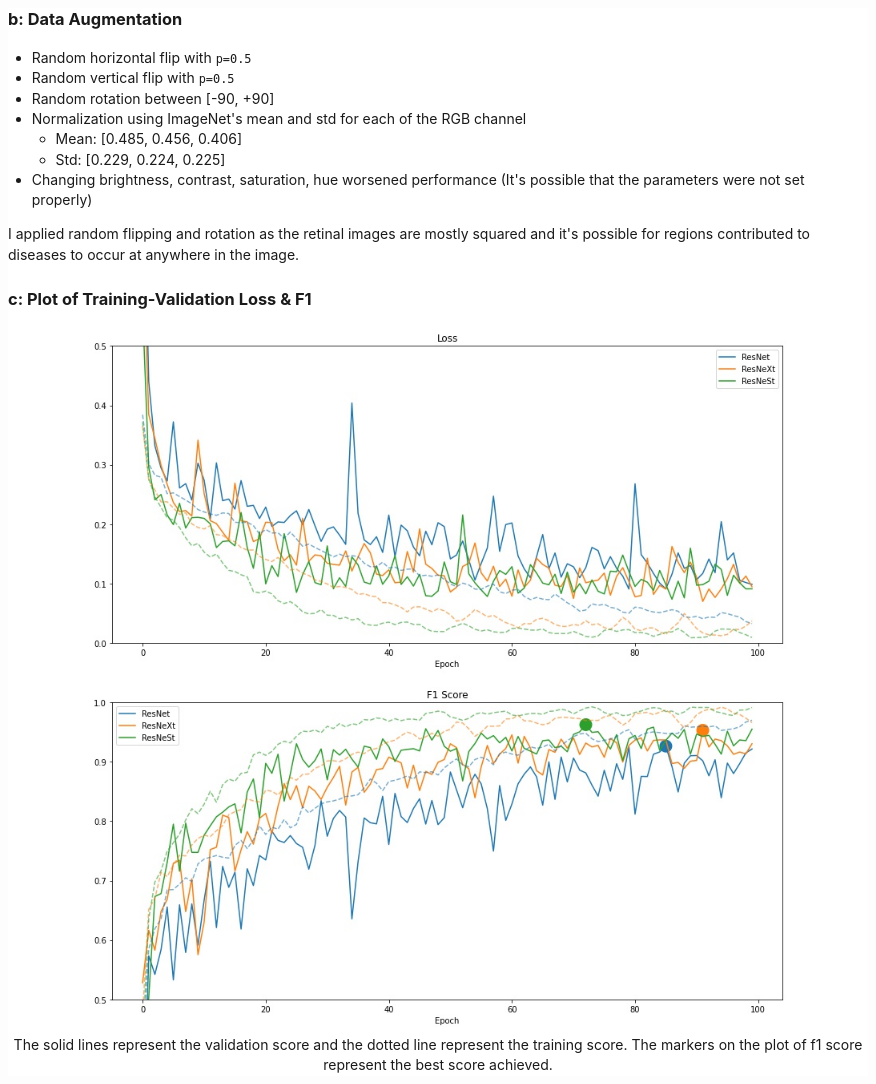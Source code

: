 ### b: Data Augmentation
* Random horizontal flip with `p=0.5`
* Random vertical flip with `p=0.5`
* Random rotation between [-90, +90]
* Normalization using ImageNet's mean and std for each of the RGB channel
    - Mean: [0.485, 0.456, 0.406]
    - Std: [0.229, 0.224, 0.225]
* Changing brightness, contrast, saturation, hue worsened performance (It's possible that the parameters were not set properly)

I applied random flipping and rotation as the retinal images are mostly squared and it's possible for regions contributed to diseases to occur at anywhere in the image.

### c: Plot of Training-Validation Loss & F1
<center><img src='./media/train-dev-plot.jpg' width=700 style="background-color:white;"><br>The solid lines represent the validation score and the dotted line represent the training score. The markers on the plot of f1 score represent the best score achieved.</center>

